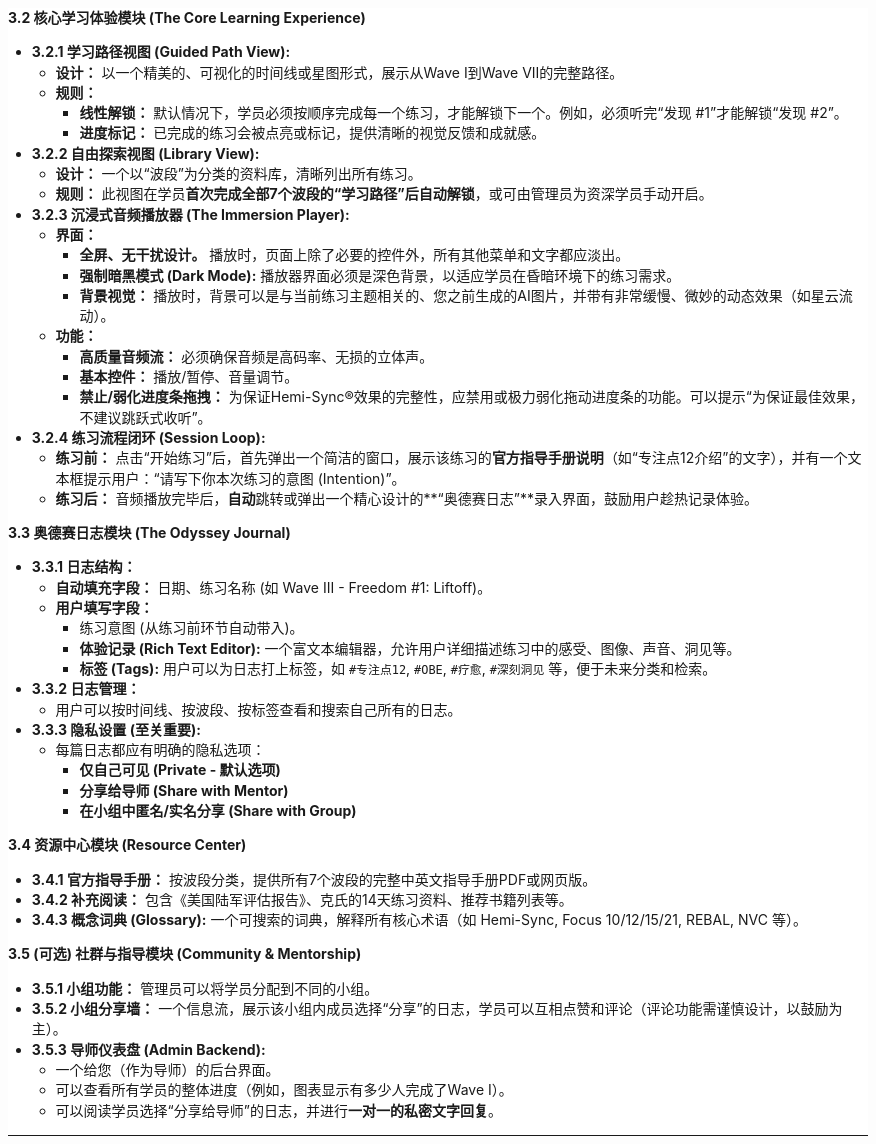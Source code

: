 **3.2 核心学习体验模块 (The Core Learning Experience)**

* **3.2.1 学习路径视图 (Guided Path View):**
  * **设计：** 以一个精美的、可视化的时间线或星图形式，展示从Wave I到Wave VII的完整路径。
  * **规则：**
    * **线性解锁：** 默认情况下，学员必须按顺序完成每一个练习，才能解锁下一个。例如，必须听完“发现 #1”才能解锁“发现 #2”。
    * **进度标记：** 已完成的练习会被点亮或标记，提供清晰的视觉反馈和成就感。
* **3.2.2 自由探索视图 (Library View):**
  * **设计：** 一个以“波段”为分类的资料库，清晰列出所有练习。
  * **规则：** 此视图在学员**首次完成全部7个波段的“学习路径”后自动解锁**，或可由管理员为资深学员手动开启。
* **3.2.3 沉浸式音频播放器 (The Immersion Player):**
  * **界面：**
    * **全屏、无干扰设计。** 播放时，页面上除了必要的控件外，所有其他菜单和文字都应淡出。
    * **强制暗黑模式 (Dark Mode):** 播放器界面必须是深色背景，以适应学员在昏暗环境下的练习需求。
    * **背景视觉：** 播放时，背景可以是与当前练习主题相关的、您之前生成的AI图片，并带有非常缓慢、微妙的动态效果（如星云流动）。
  * **功能：**
    * **高质量音频流：** 必须确保音频是高码率、无损的立体声。
    * **基本控件：** 播放/暂停、音量调节。
    * **禁止/弱化进度条拖拽：** 为保证Hemi-Sync®效果的完整性，应禁用或极力弱化拖动进度条的功能。可以提示“为保证最佳效果，不建议跳跃式收听”。
* **3.2.4 练习流程闭环 (Session Loop):**
  * **练习前：** 点击“开始练习”后，首先弹出一个简洁的窗口，展示该练习的**官方指导手册说明**（如“专注点12介绍”的文字），并有一个文本框提示用户：“请写下你本次练习的意图 (Intention)”。
  * **练习后：** 音频播放完毕后，**自动**跳转或弹出一个精心设计的**“奥德赛日志”**录入界面，鼓励用户趁热记录体验。

**3.3 奥德赛日志模块 (The Odyssey Journal)**

* **3.3.1 日志结构：**
  * **自动填充字段：** 日期、练习名称 (如 Wave III - Freedom #1: Liftoff)。
  * **用户填写字段：**
    * 练习意图 (从练习前环节自动带入)。
    * **体验记录 (Rich Text Editor):** 一个富文本编辑器，允许用户详细描述练习中的感受、图像、声音、洞见等。
    * **标签 (Tags):** 用户可以为日志打上标签，如 `#专注点12`, `#OBE`, `#疗愈`, `#深刻洞见` 等，便于未来分类和检索。
* **3.3.2 日志管理：**
  * 用户可以按时间线、按波段、按标签查看和搜索自己所有的日志。
* **3.3.3 隐私设置 (至关重要):**
  * 每篇日志都应有明确的隐私选项：
    * **仅自己可见 (Private - 默认选项)**
    * **分享给导师 (Share with Mentor)**
    * **在小组中匿名/实名分享 (Share with Group)**

**3.4 资源中心模块 (Resource Center)**

* **3.4.1 官方指导手册：** 按波段分类，提供所有7个波段的完整中英文指导手册PDF或网页版。
* **3.4.2 补充阅读：** 包含《美国陆军评估报告》、克氏的14天练习资料、推荐书籍列表等。
* **3.4.3 概念词典 (Glossary):** 一个可搜索的词典，解释所有核心术语（如 Hemi-Sync, Focus 10/12/15/21, REBAL, NVC 等）。

**3.5 (可选) 社群与指导模块 (Community & Mentorship)**

* **3.5.1 小组功能：** 管理员可以将学员分配到不同的小组。
* **3.5.2 小组分享墙：** 一个信息流，展示该小组内成员选择“分享”的日志，学员可以互相点赞和评论（评论功能需谨慎设计，以鼓励为主）。
* **3.5.3 导师仪表盘 (Admin Backend):**
  * 一个给您（作为导师）的后台界面。
  * 可以查看所有学员的整体进度（例如，图表显示有多少人完成了Wave I）。
  * 可以阅读学员选择“分享给导师”的日志，并进行**一对一的私密文字回复**。

---